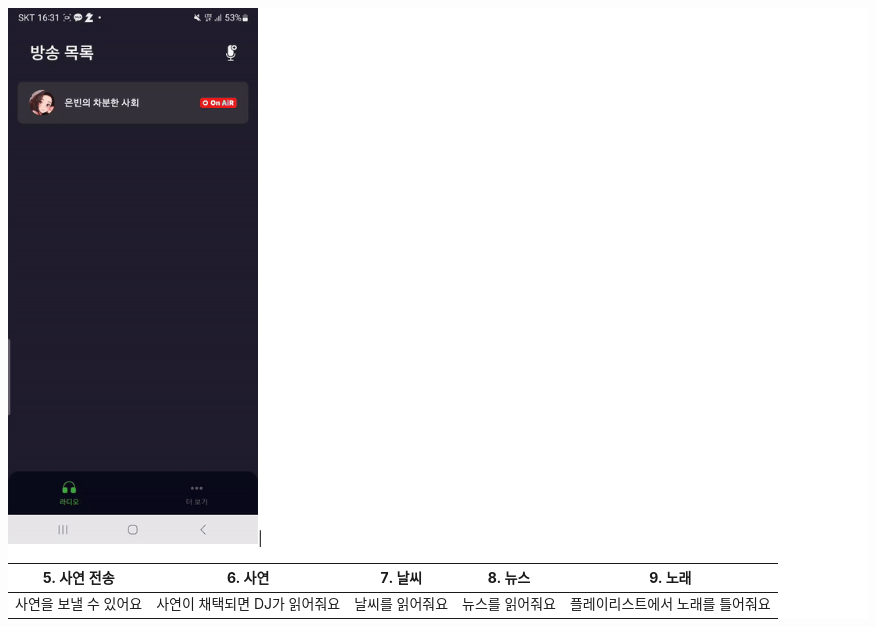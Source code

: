 <img src="./resources/작동화면/4.방송시청.gif" width="250"/>|

| 5. 사연 전송 | 6. 사연 |7. 날씨 | 8. 뉴스 | 9. 노래 |
|---|---|---|---|---|
|사연을 보낼 수 있어요|사연이 채택되면 DJ가 읽어줘요|날씨를 읽어줘요|뉴스를 읽어줘요|플레이리스트에서 노래를 틀어줘요|